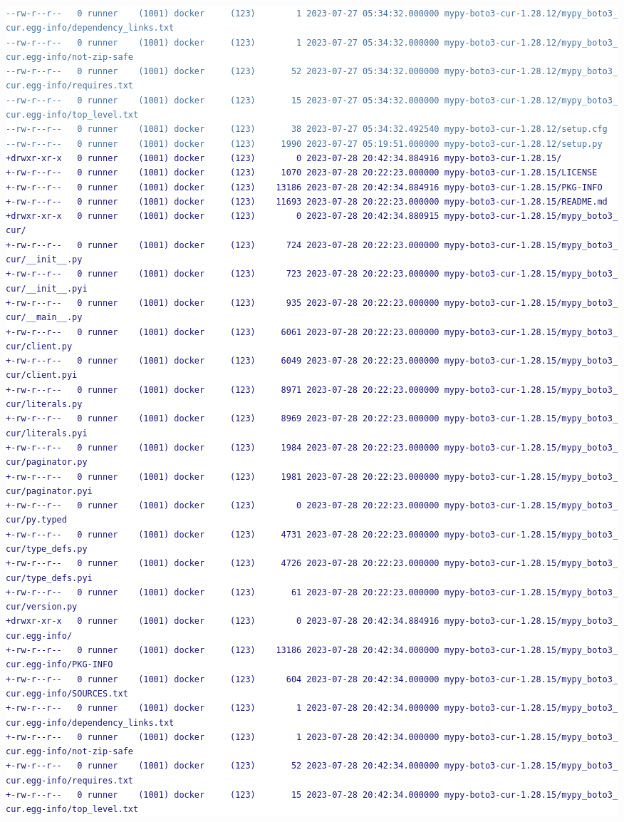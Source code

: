 ```diff
--rw-r--r--   0 runner    (1001) docker     (123)        1 2023-07-27 05:34:32.000000 mypy-boto3-cur-1.28.12/mypy_boto3_cur.egg-info/dependency_links.txt
--rw-r--r--   0 runner    (1001) docker     (123)        1 2023-07-27 05:34:32.000000 mypy-boto3-cur-1.28.12/mypy_boto3_cur.egg-info/not-zip-safe
--rw-r--r--   0 runner    (1001) docker     (123)       52 2023-07-27 05:34:32.000000 mypy-boto3-cur-1.28.12/mypy_boto3_cur.egg-info/requires.txt
--rw-r--r--   0 runner    (1001) docker     (123)       15 2023-07-27 05:34:32.000000 mypy-boto3-cur-1.28.12/mypy_boto3_cur.egg-info/top_level.txt
--rw-r--r--   0 runner    (1001) docker     (123)       38 2023-07-27 05:34:32.492540 mypy-boto3-cur-1.28.12/setup.cfg
--rw-r--r--   0 runner    (1001) docker     (123)     1990 2023-07-27 05:19:51.000000 mypy-boto3-cur-1.28.12/setup.py
+drwxr-xr-x   0 runner    (1001) docker     (123)        0 2023-07-28 20:42:34.884916 mypy-boto3-cur-1.28.15/
+-rw-r--r--   0 runner    (1001) docker     (123)     1070 2023-07-28 20:22:23.000000 mypy-boto3-cur-1.28.15/LICENSE
+-rw-r--r--   0 runner    (1001) docker     (123)    13186 2023-07-28 20:42:34.884916 mypy-boto3-cur-1.28.15/PKG-INFO
+-rw-r--r--   0 runner    (1001) docker     (123)    11693 2023-07-28 20:22:23.000000 mypy-boto3-cur-1.28.15/README.md
+drwxr-xr-x   0 runner    (1001) docker     (123)        0 2023-07-28 20:42:34.880915 mypy-boto3-cur-1.28.15/mypy_boto3_cur/
+-rw-r--r--   0 runner    (1001) docker     (123)      724 2023-07-28 20:22:23.000000 mypy-boto3-cur-1.28.15/mypy_boto3_cur/__init__.py
+-rw-r--r--   0 runner    (1001) docker     (123)      723 2023-07-28 20:22:23.000000 mypy-boto3-cur-1.28.15/mypy_boto3_cur/__init__.pyi
+-rw-r--r--   0 runner    (1001) docker     (123)      935 2023-07-28 20:22:23.000000 mypy-boto3-cur-1.28.15/mypy_boto3_cur/__main__.py
+-rw-r--r--   0 runner    (1001) docker     (123)     6061 2023-07-28 20:22:23.000000 mypy-boto3-cur-1.28.15/mypy_boto3_cur/client.py
+-rw-r--r--   0 runner    (1001) docker     (123)     6049 2023-07-28 20:22:23.000000 mypy-boto3-cur-1.28.15/mypy_boto3_cur/client.pyi
+-rw-r--r--   0 runner    (1001) docker     (123)     8971 2023-07-28 20:22:23.000000 mypy-boto3-cur-1.28.15/mypy_boto3_cur/literals.py
+-rw-r--r--   0 runner    (1001) docker     (123)     8969 2023-07-28 20:22:23.000000 mypy-boto3-cur-1.28.15/mypy_boto3_cur/literals.pyi
+-rw-r--r--   0 runner    (1001) docker     (123)     1984 2023-07-28 20:22:23.000000 mypy-boto3-cur-1.28.15/mypy_boto3_cur/paginator.py
+-rw-r--r--   0 runner    (1001) docker     (123)     1981 2023-07-28 20:22:23.000000 mypy-boto3-cur-1.28.15/mypy_boto3_cur/paginator.pyi
+-rw-r--r--   0 runner    (1001) docker     (123)        0 2023-07-28 20:22:23.000000 mypy-boto3-cur-1.28.15/mypy_boto3_cur/py.typed
+-rw-r--r--   0 runner    (1001) docker     (123)     4731 2023-07-28 20:22:23.000000 mypy-boto3-cur-1.28.15/mypy_boto3_cur/type_defs.py
+-rw-r--r--   0 runner    (1001) docker     (123)     4726 2023-07-28 20:22:23.000000 mypy-boto3-cur-1.28.15/mypy_boto3_cur/type_defs.pyi
+-rw-r--r--   0 runner    (1001) docker     (123)       61 2023-07-28 20:22:23.000000 mypy-boto3-cur-1.28.15/mypy_boto3_cur/version.py
+drwxr-xr-x   0 runner    (1001) docker     (123)        0 2023-07-28 20:42:34.884916 mypy-boto3-cur-1.28.15/mypy_boto3_cur.egg-info/
+-rw-r--r--   0 runner    (1001) docker     (123)    13186 2023-07-28 20:42:34.000000 mypy-boto3-cur-1.28.15/mypy_boto3_cur.egg-info/PKG-INFO
+-rw-r--r--   0 runner    (1001) docker     (123)      604 2023-07-28 20:42:34.000000 mypy-boto3-cur-1.28.15/mypy_boto3_cur.egg-info/SOURCES.txt
+-rw-r--r--   0 runner    (1001) docker     (123)        1 2023-07-28 20:42:34.000000 mypy-boto3-cur-1.28.15/mypy_boto3_cur.egg-info/dependency_links.txt
+-rw-r--r--   0 runner    (1001) docker     (123)        1 2023-07-28 20:42:34.000000 mypy-boto3-cur-1.28.15/mypy_boto3_cur.egg-info/not-zip-safe
+-rw-r--r--   0 runner    (1001) docker     (123)       52 2023-07-28 20:42:34.000000 mypy-boto3-cur-1.28.15/mypy_boto3_cur.egg-info/requires.txt
+-rw-r--r--   0 runner    (1001) docker     (123)       15 2023-07-28 20:42:34.000000 mypy-boto3-cur-1.28.15/mypy_boto3_cur.egg-info/top_level.txt
```